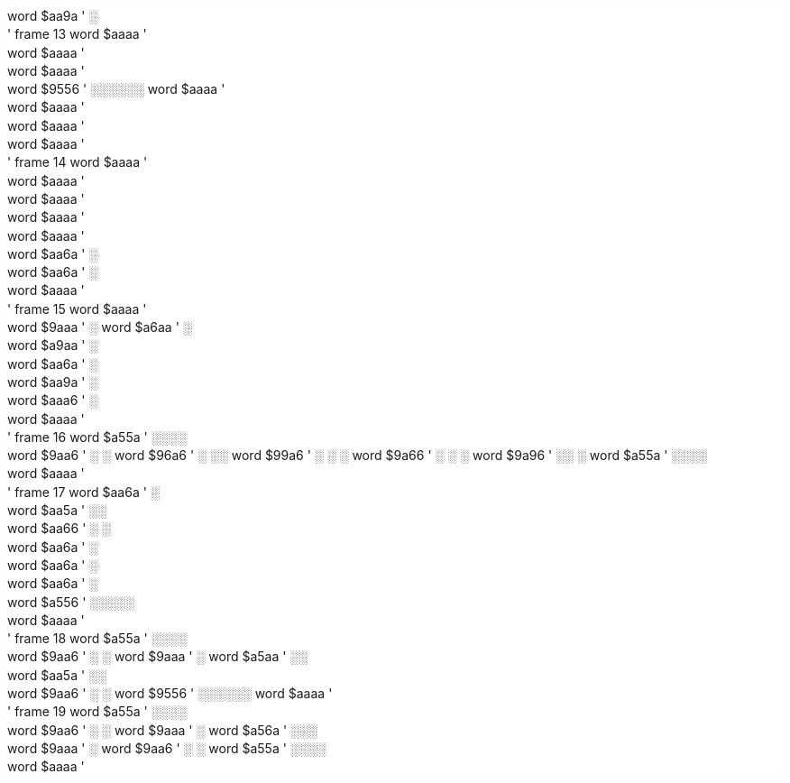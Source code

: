 word    $aa9a &#39;   ░     
&#39; frame 13
word    $aaaa &#39;         
word    $aaaa &#39;         
word    $aaaa &#39;         
word    $9556 &#39;  ░░░░░░ 
word    $aaaa &#39;         
word    $aaaa &#39;         
word    $aaaa &#39;         
word    $aaaa &#39;         
&#39; frame 14
word    $aaaa &#39;         
word    $aaaa &#39;         
word    $aaaa &#39;         
word    $aaaa &#39;         
word    $aaaa &#39;         
word    $aa6a &#39;    ░    
word    $aa6a &#39;    ░    
word    $aaaa &#39;         
&#39; frame 15
word    $aaaa &#39;         
word    $9aaa &#39;       ░ 
word    $a6aa &#39;      ░  
word    $a9aa &#39;     ░   
word    $aa6a &#39;    ░    
word    $aa9a &#39;   ░     
word    $aaa6 &#39;  ░      
word    $aaaa &#39;         
&#39; frame 16
word    $a55a &#39;   ░░░░  
word    $9aa6 &#39;  ░    ░ 
word    $96a6 &#39;  ░   ░░ 
word    $99a6 &#39;  ░  ░ ░ 
word    $9a66 &#39;  ░ ░  ░ 
word    $9a96 &#39;  ░░   ░ 
word    $a55a &#39;   ░░░░  
word    $aaaa &#39;         
&#39; frame 17
word    $aa6a &#39;    ░    
word    $aa5a &#39;   ░░    
word    $aa66 &#39;  ░ ░    
word    $aa6a &#39;    ░    
word    $aa6a &#39;    ░    
word    $aa6a &#39;    ░    
word    $a556 &#39;  ░░░░░  
word    $aaaa &#39;         
&#39; frame 18
word    $a55a &#39;   ░░░░  
word    $9aa6 &#39;  ░    ░ 
word    $9aaa &#39;       ░ 
word    $a5aa &#39;     ░░  
word    $aa5a &#39;   ░░    
word    $9aa6 &#39;  ░    ░ 
word    $9556 &#39;  ░░░░░░ 
word    $aaaa &#39;         
&#39; frame 19
word    $a55a &#39;   ░░░░  
word    $9aa6 &#39;  ░    ░ 
word    $9aaa &#39;       ░ 
word    $a56a &#39;    ░░░  
word    $9aaa &#39;       ░ 
word    $9aa6 &#39;  ░    ░ 
word    $a55a &#39;   ░░░░  
word    $aaaa &#39;         